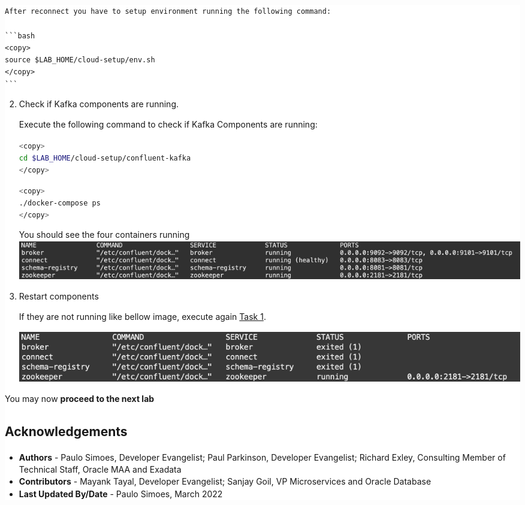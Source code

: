     After reconnect you have to setup environment running the following command:

    ```bash
    <copy>
    source $LAB_HOME/cloud-setup/env.sh
    </copy>
    ```

2. Check if Kafka components are running.

    Execute the following command to check if Kafka Components are running:

    ```bash
    <copy>
    cd $LAB_HOME/cloud-setup/confluent-kafka
    </copy>
    ```

    ```bash
    <copy>
    ./docker-compose ps
    </copy>
    ```

    You should see the four containers running
    ![Kafka Cluster Services Running with Connect starting](images/kafka-platform-containers-status-healthy.png)

3. Restart components

    If they are not running like bellow image, execute again [Task 1](#task1runkafkabrokerandcreateatopic).

    ![Kafka Cluster Services exist 1](images/kafka-platform-containers-status-exit.png)

You may now **proceed to the next lab**

## Acknowledgements

- **Authors** - Paulo Simoes, Developer Evangelist; Paul Parkinson, Developer Evangelist; Richard Exley, Consulting Member of Technical Staff, Oracle MAA and Exadata
- **Contributors** - Mayank Tayal, Developer Evangelist; Sanjay Goil, VP Microservices and Oracle Database
- **Last Updated By/Date** - Paulo Simoes, March 2022
